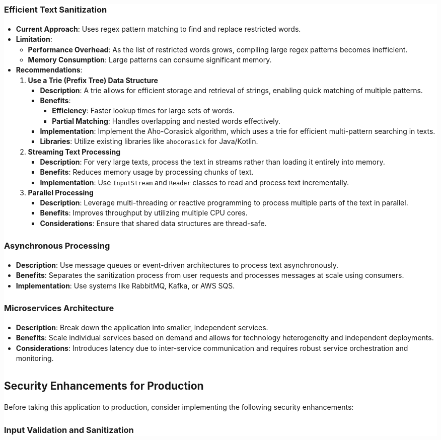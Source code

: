 ### Efficient Text Sanitization

- **Current Approach**: Uses regex pattern matching to find and replace restricted words.
- **Limitation**:
    - **Performance Overhead**: As the list of restricted words grows, compiling large regex patterns becomes inefficient.
    - **Memory Consumption**: Large patterns can consume significant memory.
- **Recommendations**:
    1. **Use a Trie (Prefix Tree) Data Structure**
        - **Description**: A trie allows for efficient storage and retrieval of strings, enabling quick matching of multiple patterns.
        - **Benefits**:
            - **Efficiency**: Faster lookup times for large sets of words.
            - **Partial Matching**: Handles overlapping and nested words effectively.
        - **Implementation**: Implement the Aho-Corasick algorithm, which uses a trie for efficient multi-pattern searching in texts.
        - **Libraries**: Utilize existing libraries like `ahocorasick` for Java/Kotlin.
    2. **Streaming Text Processing**
        - **Description**: For very large texts, process the text in streams rather than loading it entirely into memory.
        - **Benefits**: Reduces memory usage by processing chunks of text.
        - **Implementation**: Use `InputStream` and `Reader` classes to read and process text incrementally.
    3. **Parallel Processing**
        - **Description**: Leverage multi-threading or reactive programming to process multiple parts of the text in parallel.
        - **Benefits**: Improves throughput by utilizing multiple CPU cores.
        - **Considerations**: Ensure that shared data structures are thread-safe.

### Asynchronous Processing

- **Description**: Use message queues or event-driven architectures to process text asynchronously.
- **Benefits**: Separates the sanitization process from user requests and processes messages at scale using consumers.
- **Implementation**: Use systems like RabbitMQ, Kafka, or AWS SQS.

### Microservices Architecture

- **Description**: Break down the application into smaller, independent services.
- **Benefits**: Scale individual services based on demand and allows for technology heterogeneity and independent deployments.
- **Considerations**: Introduces latency due to inter-service communication and requires robust service orchestration and monitoring.

## Security Enhancements for Production

Before taking this application to production, consider implementing the following security enhancements:

### Input Validation and Sanitization
